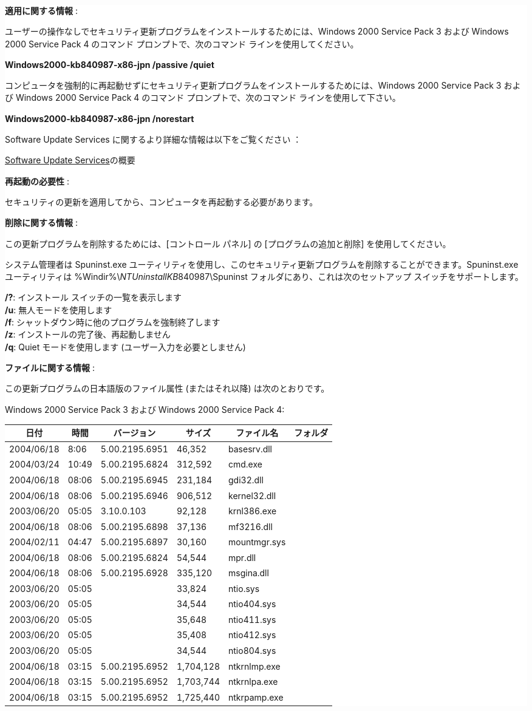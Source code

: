 **適用に関する情報** :

ユーザーの操作なしでセキュリティ更新プログラムをインストールするためには、Windows 2000 Service Pack 3 および Windows 2000 Service Pack 4 のコマンド プロンプトで、次のコマンド ラインを使用してください。

**Windows2000-kb840987-x86-jpn /passive /quiet**

コンピュータを強制的に再起動せずにセキュリティ更新プログラムをインストールするためには、Windows 2000 Service Pack 3 および Windows 2000 Service Pack 4 のコマンド プロンプトで、次のコマンド ラインを使用して下さい。

**Windows2000-kb840987-x86-jpn /norestart**

Software Update Services に関するより詳細な情報は以下をご覧ください ：

[Software Update Services](https://www.microsoft.com/japan/windowsserversystem/sus/susoverview.mspx)の概要

**再起動の必要性** :

セキュリティの更新を適用してから、コンピュータを再起動する必要があります。

**削除に関する情報** :

この更新プログラムを削除するためには、\[コントロール パネル\] の \[プログラムの追加と削除\] を使用してください。

システム管理者は Spuninst.exe ユーティリティを使用し、このセキュリティ更新プログラムを削除することができます。Spuninst.exe ユーティリティは %Windir%\\$NTUninstallKB840987$\\Spuninst フォルダにあり、これは次のセットアップ スイッチをサポートします。

**/?**: インストール スイッチの一覧を表示します  
**/u**: 無人モードを使用します  
**/f**: シャットダウン時に他のプログラムを強制終了します  
**/z**: インストールの完了後、再起動しません  
**/q**: Quiet モードを使用します (ユーザー入力を必要としません)  

**ファイルに関する情報** :

この更新プログラムの日本語版のファイル属性 (またはそれ以降) は次のとおりです。

Windows 2000 Service Pack 3 および Windows 2000 Service Pack 4:

| 日付       | 時間  | バージョン     | サイズ    | ファイル名   | フォルダ |
|------------|-------|----------------|-----------|--------------|----------|
| 2004/06/18 | 8:06  | 5.00.2195.6951 | 46,352    | basesrv.dll  |          |
| 2004/03/24 | 10:49 | 5.00.2195.6824 | 312,592   | cmd.exe      |          |
| 2004/06/18 | 08:06 | 5.00.2195.6945 | 231,184   | gdi32.dll    |          |
| 2004/06/18 | 08:06 | 5.00.2195.6946 | 906,512   | kernel32.dll |          |
| 2003/06/20 | 05:05 | 3.10.0.103     | 92,128    | krnl386.exe  |          |
| 2004/06/18 | 08:06 | 5.00.2195.6898 | 37,136    | mf3216.dll   |          |
| 2004/02/11 | 04:47 | 5.00.2195.6897 | 30,160    | mountmgr.sys |          |
| 2004/06/18 | 08:06 | 5.00.2195.6824 | 54,544    | mpr.dll      |          |
| 2004/06/18 | 08:06 | 5.00.2195.6928 | 335,120   | msgina.dll   |          |
| 2003/06/20 | 05:05 |                | 33,824    | ntio.sys     |          |
| 2003/06/20 | 05:05 |                | 34,544    | ntio404.sys  |          |
| 2003/06/20 | 05:05 |                | 35,648    | ntio411.sys  |          |
| 2003/06/20 | 05:05 |                | 35,408    | ntio412.sys  |          |
| 2003/06/20 | 05:05 |                | 34,544    | ntio804.sys  |          |
| 2004/06/18 | 03:15 | 5.00.2195.6952 | 1,704,128 | ntkrnlmp.exe |          |
| 2004/06/18 | 03:15 | 5.00.2195.6952 | 1,703,744 | ntkrnlpa.exe |          |
| 2004/06/18 | 03:15 | 5.00.2195.6952 | 1,725,440 | ntkrpamp.exe |          |